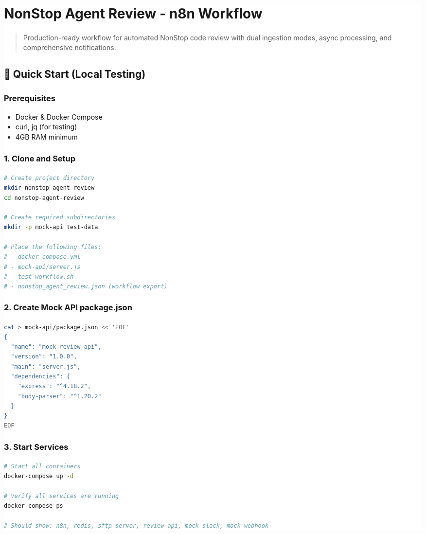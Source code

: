 # NonStop Agent Review - n8n Workflow

> Production-ready workflow for automated NonStop code review with dual ingestion modes, async processing, and comprehensive notifications.

## 🚀 Quick Start (Local Testing)

### Prerequisites
- Docker & Docker Compose
- curl, jq (for testing)
- 4GB RAM minimum

### 1. Clone and Setup
```bash
# Create project directory
mkdir nonstop-agent-review
cd nonstop-agent-review

# Create required subdirectories
mkdir -p mock-api test-data

# Place the following files:
# - docker-compose.yml
# - mock-api/server.js  
# - test-workflow.sh
# - nonstop_agent_review.json (workflow export)
```

### 2. Create Mock API package.json
```bash
cat > mock-api/package.json << 'EOF'
{
  "name": "mock-review-api",
  "version": "1.0.0",
  "main": "server.js",
  "dependencies": {
    "express": "^4.18.2",
    "body-parser": "^1.20.2"
  }
}
EOF
```

### 3. Start Services
```bash
# Start all containers
docker-compose up -d

# Verify all services are running
docker-compose ps

# Should show: n8n, redis, sftp-server, review-api, mock-slack, mock-webhook
```
